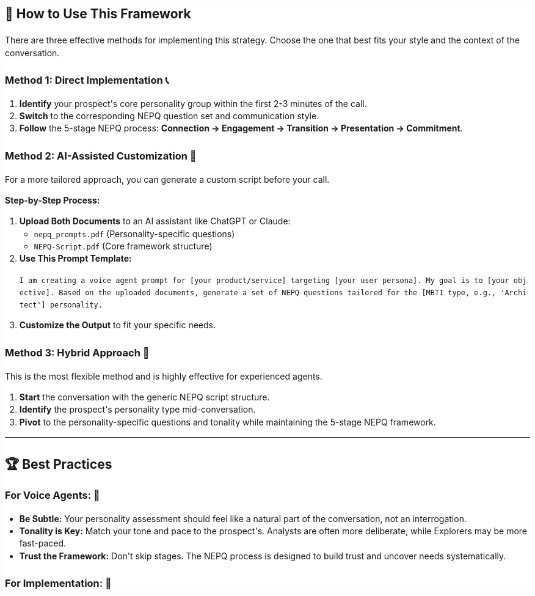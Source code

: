 
## 🚀 How to Use This Framework

There are three effective methods for implementing this strategy. Choose the one that best fits your style and the context of the conversation.

### **Method 1: Direct Implementation** 📞

1.  **Identify** your prospect's core personality group within the first 2-3 minutes of the call.
2.  **Switch** to the corresponding NEPQ question set and communication style.
3.  **Follow** the 5-stage NEPQ process: **Connection → Engagement → Transition → Presentation → Commitment**.

### **Method 2: AI-Assisted Customization** 🤖

For a more tailored approach, you can generate a custom script before your call.

**Step-by-Step Process:**

1.  **Upload Both Documents** to an AI assistant like ChatGPT or Claude:
    -   `nepq_prompts.pdf` (Personality-specific questions)
    -   `NEPQ-Script.pdf` (Core framework structure)
2.  **Use This Prompt Template:**
    ```
    I am creating a voice agent prompt for [your product/service] targeting [your user persona]. My goal is to [your objective]. Based on the uploaded documents, generate a set of NEPQ questions tailored for the [MBTI type, e.g., 'Architect'] personality.
    ```
3.  **Customize the Output** to fit your specific needs.

### **Method 3: Hybrid Approach** 🔄

This is the most flexible method and is highly effective for experienced agents.

1.  **Start** the conversation with the generic NEPQ script structure.
2.  **Identify** the prospect's personality type mid-conversation.
3.  **Pivot** to the personality-specific questions and tonality while maintaining the 5-stage NEPQ framework.

---

## 🏆 Best Practices

### **For Voice Agents:** 🎤

-   **Be Subtle:** Your personality assessment should feel like a natural part of the conversation, not an interrogation.
-   **Tonality is Key:** Match your tone and pace to the prospect's. Analysts are often more deliberate, while Explorers may be more fast-paced.
-   **Trust the Framework:** Don't skip stages. The NEPQ process is designed to build trust and uncover needs systematically.

### **For Implementation:** 🔧
